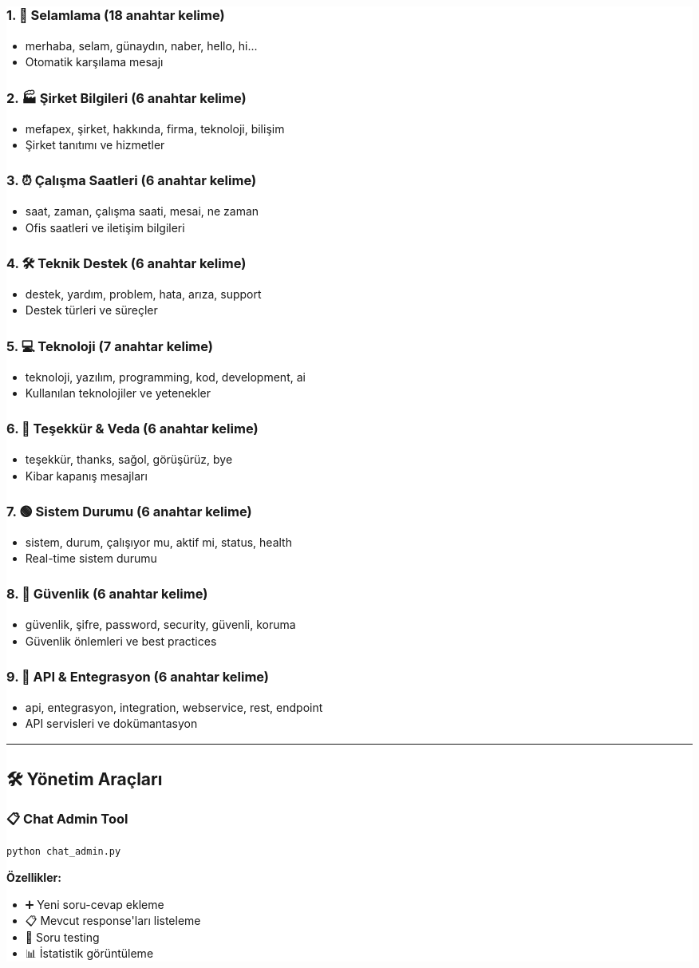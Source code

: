 ### 1. 👋 **Selamlama** (18 anahtar kelime)
- merhaba, selam, günaydın, naber, hello, hi...
- Otomatik karşılama mesajı

### 2. 🏭 **Şirket Bilgileri** (6 anahtar kelime)  
- mefapex, şirket, hakkında, firma, teknoloji, bilişim
- Şirket tanıtımı ve hizmetler

### 3. ⏰ **Çalışma Saatleri** (6 anahtar kelime)
- saat, zaman, çalışma saati, mesai, ne zaman
- Ofis saatleri ve iletişim bilgileri

### 4. 🛠️ **Teknik Destek** (6 anahtar kelime)
- destek, yardım, problem, hata, arıza, support
- Destek türleri ve süreçler

### 5. 💻 **Teknoloji** (7 anahtar kelime)
- teknoloji, yazılım, programming, kod, development, ai
- Kullanılan teknolojiler ve yetenekler

### 6. 🙏 **Teşekkür & Veda** (6 anahtar kelime)
- teşekkür, thanks, sağol, görüşürüz, bye
- Kibar kapanış mesajları

### 7. 🟢 **Sistem Durumu** (6 anahtar kelime)
- sistem, durum, çalışıyor mu, aktif mi, status, health
- Real-time sistem durumu

### 8. 🔐 **Güvenlik** (6 anahtar kelime)  
- güvenlik, şifre, password, security, güvenli, koruma
- Güvenlik önlemleri ve best practices

### 9. 🔌 **API & Entegrasyon** (6 anahtar kelime)
- api, entegrasyon, integration, webservice, rest, endpoint
- API servisleri ve dokümantasyon

---

## 🛠️ **Yönetim Araçları**

### 📋 **Chat Admin Tool**
```bash
python chat_admin.py
```

**Özellikler:**
- ➕ Yeni soru-cevap ekleme
- 📋 Mevcut response'ları listeleme  
- 🧪 Soru testing
- 📊 İstatistik görüntüleme
